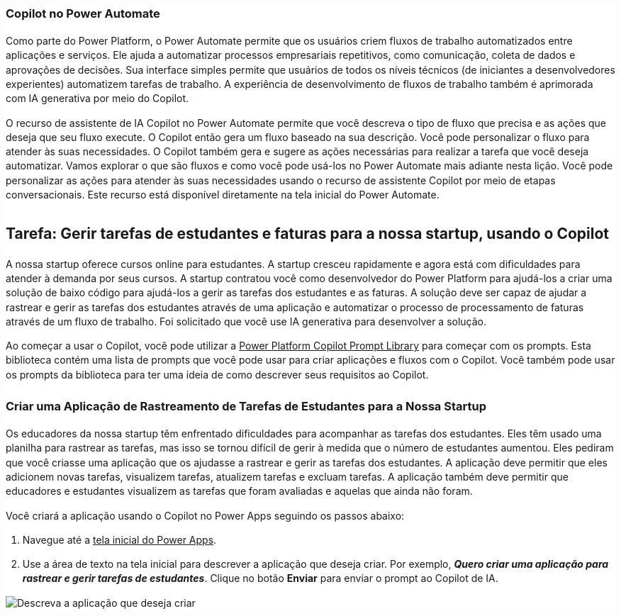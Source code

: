 ### Copilot no Power Automate

Como parte do Power Platform, o Power Automate permite que os usuários criem fluxos de trabalho automatizados entre aplicações e serviços. Ele ajuda a automatizar processos empresariais repetitivos, como comunicação, coleta de dados e aprovações de decisões. Sua interface simples permite que usuários de todos os níveis técnicos (de iniciantes a desenvolvedores experientes) automatizem tarefas de trabalho. A experiência de desenvolvimento de fluxos de trabalho também é aprimorada com IA generativa por meio do Copilot.

O recurso de assistente de IA Copilot no Power Automate permite que você descreva o tipo de fluxo que precisa e as ações que deseja que seu fluxo execute. O Copilot então gera um fluxo baseado na sua descrição. Você pode personalizar o fluxo para atender às suas necessidades. O Copilot também gera e sugere as ações necessárias para realizar a tarefa que você deseja automatizar. Vamos explorar o que são fluxos e como você pode usá-los no Power Automate mais adiante nesta lição. Você pode personalizar as ações para atender às suas necessidades usando o recurso de assistente Copilot por meio de etapas conversacionais. Este recurso está disponível diretamente na tela inicial do Power Automate.

## Tarefa: Gerir tarefas de estudantes e faturas para a nossa startup, usando o Copilot

A nossa startup oferece cursos online para estudantes. A startup cresceu rapidamente e agora está com dificuldades para atender à demanda por seus cursos. A startup contratou você como desenvolvedor do Power Platform para ajudá-los a criar uma solução de baixo código para ajudá-los a gerir as tarefas dos estudantes e as faturas. A solução deve ser capaz de ajudar a rastrear e gerir as tarefas dos estudantes através de uma aplicação e automatizar o processo de processamento de faturas através de um fluxo de trabalho. Foi solicitado que você use IA generativa para desenvolver a solução.

Ao começar a usar o Copilot, você pode utilizar a [Power Platform Copilot Prompt Library](https://github.com/pnp/powerplatform-prompts?WT.mc_id=academic-109639-somelezediko) para começar com os prompts. Esta biblioteca contém uma lista de prompts que você pode usar para criar aplicações e fluxos com o Copilot. Você também pode usar os prompts da biblioteca para ter uma ideia de como descrever seus requisitos ao Copilot.

### Criar uma Aplicação de Rastreamento de Tarefas de Estudantes para a Nossa Startup

Os educadores da nossa startup têm enfrentado dificuldades para acompanhar as tarefas dos estudantes. Eles têm usado uma planilha para rastrear as tarefas, mas isso se tornou difícil de gerir à medida que o número de estudantes aumentou. Eles pediram que você criasse uma aplicação que os ajudasse a rastrear e gerir as tarefas dos estudantes. A aplicação deve permitir que eles adicionem novas tarefas, visualizem tarefas, atualizem tarefas e excluam tarefas. A aplicação também deve permitir que educadores e estudantes visualizem as tarefas que foram avaliadas e aquelas que ainda não foram.

Você criará a aplicação usando o Copilot no Power Apps seguindo os passos abaixo:

1. Navegue até a [tela inicial do Power Apps](https://make.powerapps.com?WT.mc_id=academic-105485-koreyst).

1. Use a área de texto na tela inicial para descrever a aplicação que deseja criar. Por exemplo, **_Quero criar uma aplicação para rastrear e gerir tarefas de estudantes_**. Clique no botão **Enviar** para enviar o prompt ao Copilot de IA.

![Descreva a aplicação que deseja criar](../../../translated_images/copilot-chat-prompt-powerapps.84250f341d060830a296b68512e6b3b3aa3a4559f4f1c2d7bafeba8ad3fcd17a.pt.png)

